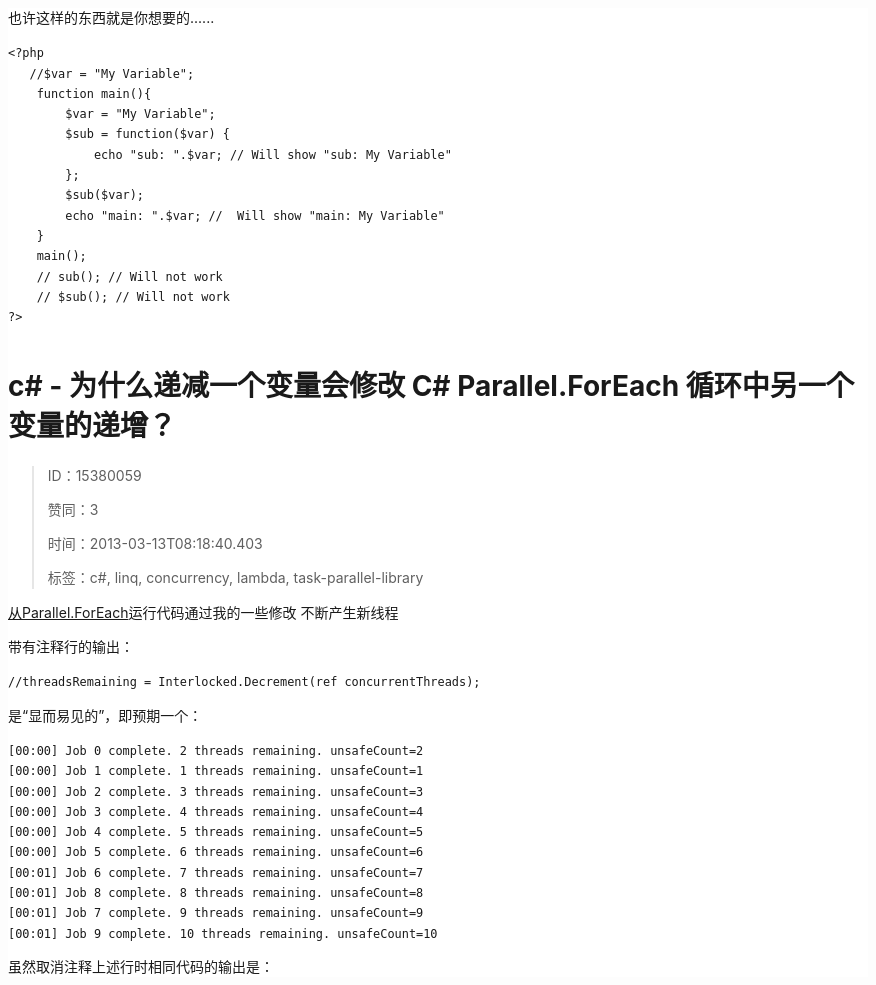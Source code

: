 也许这样的东西就是你想要的......

```
<?php
   //$var = "My Variable";
    function main(){
        $var = "My Variable";
        $sub = function($var) {
            echo "sub: ".$var; // Will show "sub: My Variable"
        };
        $sub($var);
        echo "main: ".$var; //  Will show "main: My Variable"
    }
    main();
    // sub(); // Will not work
    // $sub(); // Will not work
?> 
```

# c# - 为什么递减一个变量会修改 C# Parallel.ForEach 循环中另一个变量的递增？

> ID：15380059
> 
> 赞同：3
> 
> 时间：2013-03-13T08:18:40.403
> 
> 标签：c#, linq, concurrency, lambda, task-parallel-library

[从Parallel.ForEach](https://stackoverflow.com/questions/14039051/parallel-foreach-keeps-spawning-new-threads)运行代码通过我的一些修改 不断产生新线程

带有注释行的输出：

```
//threadsRemaining = Interlocked.Decrement(ref concurrentThreads); 
```

是“显而易见的”，即预期一个：

```
[00:00] Job 0 complete. 2 threads remaining. unsafeCount=2
[00:00] Job 1 complete. 1 threads remaining. unsafeCount=1
[00:00] Job 2 complete. 3 threads remaining. unsafeCount=3
[00:00] Job 3 complete. 4 threads remaining. unsafeCount=4
[00:00] Job 4 complete. 5 threads remaining. unsafeCount=5
[00:00] Job 5 complete. 6 threads remaining. unsafeCount=6
[00:01] Job 6 complete. 7 threads remaining. unsafeCount=7
[00:01] Job 8 complete. 8 threads remaining. unsafeCount=8
[00:01] Job 7 complete. 9 threads remaining. unsafeCount=9
[00:01] Job 9 complete. 10 threads remaining. unsafeCount=10 
```

虽然取消注释上述行时相同代码的输出是：
